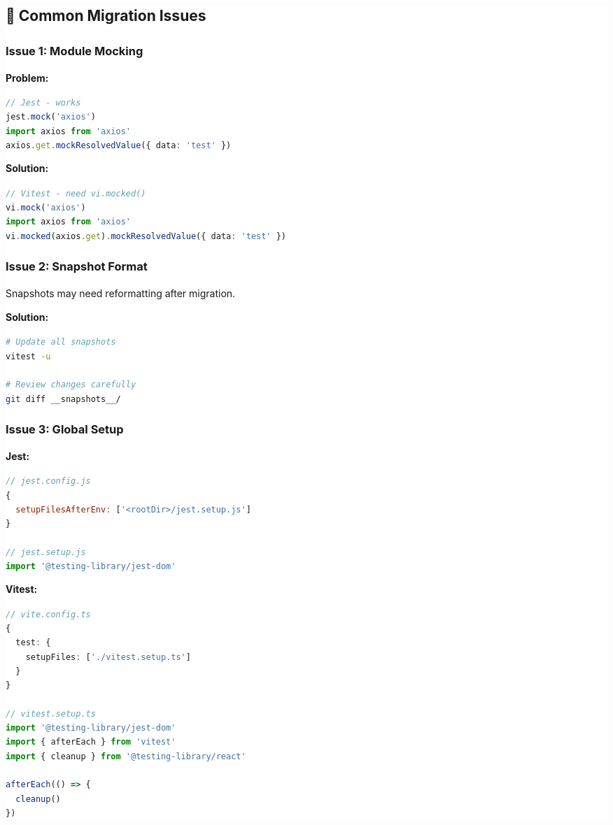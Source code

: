 
## 🔧 Common Migration Issues

### Issue 1: Module Mocking

**Problem:**
```typescript
// Jest - works
jest.mock('axios')
import axios from 'axios'
axios.get.mockResolvedValue({ data: 'test' })
```

**Solution:**
```typescript
// Vitest - need vi.mocked()
vi.mock('axios')
import axios from 'axios'
vi.mocked(axios.get).mockResolvedValue({ data: 'test' })
```

### Issue 2: Snapshot Format

Snapshots may need reformatting after migration.

**Solution:**
```bash
# Update all snapshots
vitest -u

# Review changes carefully
git diff __snapshots__/
```

### Issue 3: Global Setup

**Jest:**
```javascript
// jest.config.js
{
  setupFilesAfterEnv: ['<rootDir>/jest.setup.js']
}

// jest.setup.js
import '@testing-library/jest-dom'
```

**Vitest:**
```typescript
// vite.config.ts
{
  test: {
    setupFiles: ['./vitest.setup.ts']
  }
}

// vitest.setup.ts
import '@testing-library/jest-dom'
import { afterEach } from 'vitest'
import { cleanup } from '@testing-library/react'

afterEach(() => {
  cleanup()
})
```
